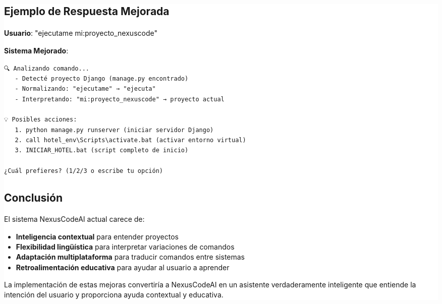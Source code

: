## Ejemplo de Respuesta Mejorada

**Usuario**: "ejecutame mi:proyecto_nexuscode"

**Sistema Mejorado**:
```
🔍 Analizando comando...
   - Detecté proyecto Django (manage.py encontrado)
   - Normalizando: "ejecutame" → "ejecuta"
   - Interpretando: "mi:proyecto_nexuscode" → proyecto actual

💡 Posibles acciones:
   1. python manage.py runserver (iniciar servidor Django)
   2. call hotel_env\Scripts\activate.bat (activar entorno virtual)
   3. INICIAR_HOTEL.bat (script completo de inicio)

¿Cuál prefieres? (1/2/3 o escribe tu opción)
```

## Conclusión

El sistema NexusCodeAI actual carece de:
- **Inteligencia contextual** para entender proyectos
- **Flexibilidad lingüística** para interpretar variaciones de comandos  
- **Adaptación multiplataforma** para traducir comandos entre sistemas
- **Retroalimentación educativa** para ayudar al usuario a aprender

La implementación de estas mejoras convertiría a NexusCodeAI en un asistente verdaderamente inteligente que entiende la intención del usuario y proporciona ayuda contextual y educativa.